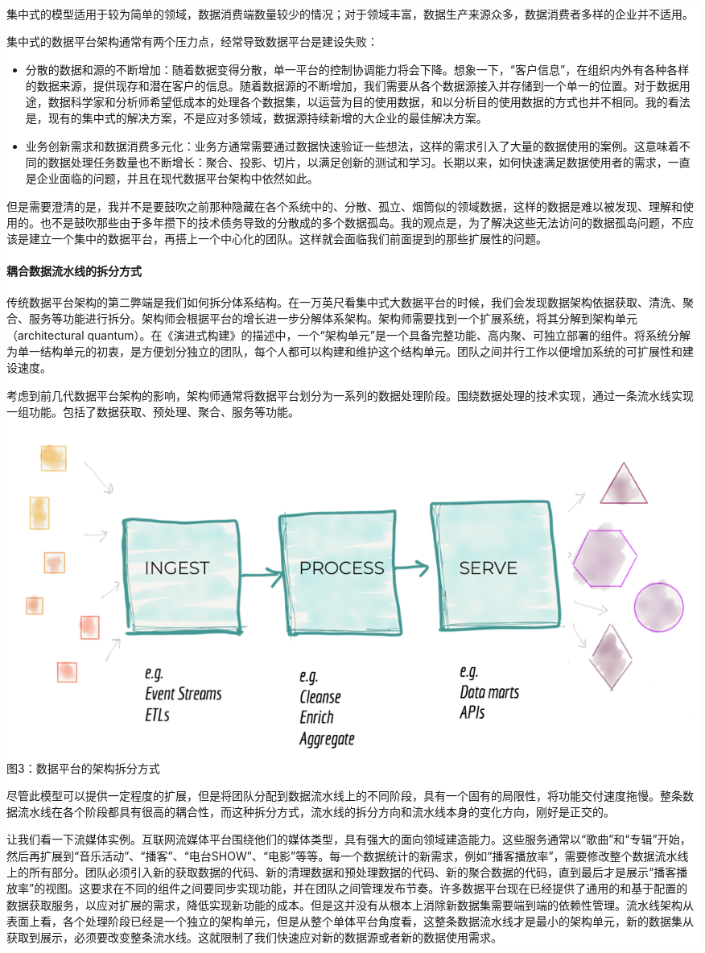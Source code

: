 集中式的模型适用于较为简单的领域，数据消费端数量较少的情况；对于领域丰富，数据生产来源众多，数据消费者多样的企业并不适用。

集中式的数据平台架构通常有两个压力点，经常导致数据平台是建设失败：

* 分散的数据和源的不断增加：随着数据变得分散，单一平台的控制协调能力将会下降。想象一下，“客户信息”，在组织内外有各种各样的数据来源，提供现存和潜在客户的信息。随着数据源的不断增加，我们需要从各个数据源接入并存储到一个单一的位置。对于数据用途，数据科学家和分析师希望低成本的处理各个数据集，以运营为目的使用数据，和以分析目的使用数据的方式也并不相同。我的看法是，现有的集中式的解决方案，不是应对多领域，数据源持续新增的大企业的最佳解决方案。

* 业务创新需求和数据消费多元化：业务方通常需要通过数据快速验证一些想法，这样的需求引入了大量的数据使用的案例。这意味着不同的数据处理任务数量也不断增长：聚合、投影、切片，以满足创新的测试和学习。长期以来，如何快速满足数据使用者的需求，一直是企业面临的问题，并且在现代数据平台架构中依然如此。

但是需要澄清的是，我并不是要鼓吹之前那种隐藏在各个系统中的、分散、孤立、烟筒似的领域数据，这样的数据是难以被发现、理解和使用的。也不是鼓吹那些由于多年攒下的技术债务导致的分散成的多个数据孤岛。我的观点是，为了解决这些无法访问的数据孤岛问题，不应该是建立一个集中的数据平台，再搭上一个中心化的团队。这样就会面临我们前面提到的那些扩展性的问题。

#### 耦合数据流水线的拆分方式

传统数据平台架构的第二弊端是我们如何拆分体系结构。在一万英尺看集中式大数据平台的时候，我们会发现数据架构依据获取、清洗、聚合、服务等功能进行拆分。架构师会根据平台的增长进一步分解体系架构。架构师需要找到一个扩展系统，将其分解到架构单元（architectural quantum）。在《演进式构建》的描述中，一个“架构单元”是一个具备完整功能、高内聚、可独立部署的组件。将系统分解为单一结构单元的初衷，是方便划分独立的团队，每个人都可以构建和维护这个结构单元。团队之间并行工作以便增加系统的可扩展性和建设速度。

考虑到前几代数据平台架构的影响，架构师通常将数据平台划分为一系列的数据处理阶段。围绕数据处理的技术实现，通过一条流水线实现一组功能。包括了数据获取、预处理、聚合、服务等功能。

![figure-3](/illustration/2020/data-mesh-fig3.png)
图3：数据平台的架构拆分方式

尽管此模型可以提供一定程度的扩展，但是将团队分配到数据流水线上的不同阶段，具有一个固有的局限性，将功能交付速度拖慢。整条数据流水线在各个阶段都具有很高的耦合性，而这种拆分方式，流水线的拆分方向和流水线本身的变化方向，刚好是正交的。

让我们看一下流媒体实例。互联网流媒体平台围绕他们的媒体类型，具有强大的面向领域建造能力。这些服务通常以“歌曲”和“专辑”开始，然后再扩展到“音乐活动”、“播客”、“电台SHOW”、“电影”等等。每一个数据统计的新需求，例如“播客播放率”，需要修改整个数据流水线上的所有部分。团队必须引入新的获取数据的代码、新的清理数据和预处理数据的代码、新的聚合数据的代码，直到最后才是展示“播客播放率”的视图。这要求在不同的组件之间要同步实现功能，并在团队之间管理发布节奏。许多数据平台现在已经提供了通用的和基于配置的数据获取服务，以应对扩展的需求，降低实现新功能的成本。但是这并没有从根本上消除新数据集需要端到端的依赖性管理。流水线架构从表面上看，各个处理阶段已经是一个独立的架构单元，但是从整个单体平台角度看，这整条数据流水线才是最小的架构单元，新的数据集从获取到展示，必须要改变整条流水线。这就限制了我们快速应对新的数据源或者新的数据使用需求。
